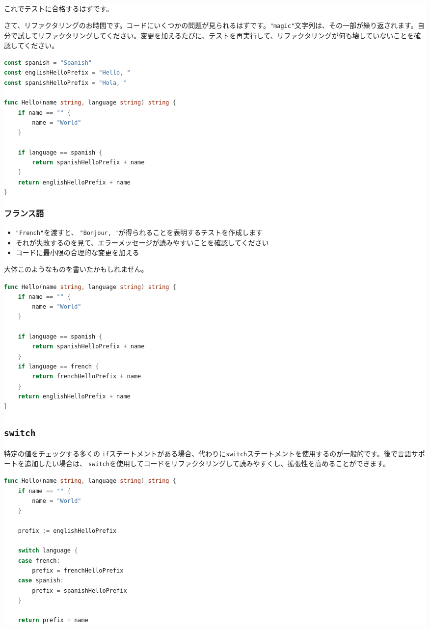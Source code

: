 これでテストに合格するはずです。

さて、リファクタリングのお時間です。コードにいくつかの問題が見られるはずです。`"magic"`文字列は、その一部が繰り返されます。自分で試してリファクタリングしてください。変更を加えるたびに、テストを再実行して、リファクタリングが何も壊していないことを確認してください。

```go
const spanish = "Spanish"
const englishHelloPrefix = "Hello, "
const spanishHelloPrefix = "Hola, "

func Hello(name string, language string) string {
    if name == "" {
        name = "World"
    }

    if language == spanish {
        return spanishHelloPrefix + name
    }
    return englishHelloPrefix + name
}
```

### フランス語

* `"French"`を渡すと、 `"Bonjour, "`が得られることを表明するテストを作成します
* それが失敗するのを見て、エラーメッセージが読みやすいことを確認してください
* コードに最小限の合理的な変更を加える

大体このようなものを書いたかもしれません。

```go
func Hello(name string, language string) string {
    if name == "" {
        name = "World"
    }

    if language == spanish {
        return spanishHelloPrefix + name
    }
    if language == french {
        return frenchHelloPrefix + name
    }
    return englishHelloPrefix + name
}
```

## `switch`

特定の値をチェックする多くの `if`ステートメントがある場合、代わりに`switch`ステートメントを使用するのが一般的です。後で言語サポートを追加したい場合は、 `switch`を使用してコードをリファクタリングして読みやすくし、拡張性を高めることができます。

```go
func Hello(name string, language string) string {
    if name == "" {
        name = "World"
    }

    prefix := englishHelloPrefix

    switch language {
    case french:
        prefix = frenchHelloPrefix
    case spanish:
        prefix = spanishHelloPrefix
    }

    return prefix + name
```